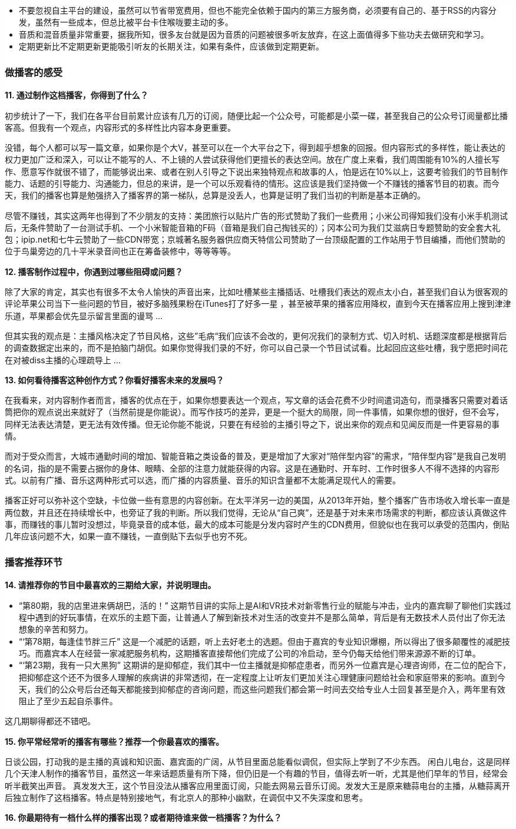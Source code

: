 - 不要忽视自主平台的建设，虽然可以节省带宽费用，但也不能完全依赖于国内的第三方服务商，必须要有自己的、基于RSS的内容分发，虽然有一些成本，但总比被平台卡住喉咙要主动的多。
- 音质和混音质量非常重要，据我所知，很多友台就是因为音质的问题被很多听友放弃，在这上面值得多下些功夫去做研究和学习。
- 定期更新比不定期更新更能吸引听友的长期关注，如果有条件，应该做到定期更新。

### 做播客的感受

**11\. 通过制作这档播客，你得到了什么？**

初步统计了一下，我们在各平台目前累计应该有几万的订阅，随便比起一个公众号，可能都是小菜一碟，甚至我自己的公众号订阅量都比播客高。但我有一个观点，内容形式的多样性比内容本身更重要。

没错，每个人都可以写一篇文章，如果你是个大V，甚至可以在一个大平台之下，得到超乎想象的回报。但内容形式的多样性，能让表达的权力更加广泛和深入，可以让不能写的人、不上镜的人尝试获得他们更擅长的表达空间。放在广度上来看，我们周围能有10%的人擅长写作、愿意写作就很不错了，而能够说出来、或者在别人引导之下说出来独特观点和故事的人，怕是远在10%以上，这要考验我们的节目制作能力、话题的引导能力、沟通能力，但总的来讲，是一个可以乐观看待的情形。这应该是我们坚持做一个不赚钱的播客节目的初衷。而今天，我们的播客也算是勉强挤入了播客界的第一梯队，总算是没丢人，也算是证明了我们当初的判断是基本正确的。

尽管不赚钱，其实这两年也得到了不少朋友的支持：美团旅行以贴片广告的形式赞助了我们一些费用；小米公司得知我们没有小米手机测试后，无条件赞助了一台测试手机、一个小米智能音箱的F码（音箱是我们自己掏钱买的）；冈本公司为我们艾滋病日专题赞助的安全套大礼包；ipip.net和七牛云赞助了一些CDN带宽；京城著名服务器供应商天特信公司赞助了一台顶级配置的工作站用于节目编播，而他们赞助的位于鸟巢旁边的几十平米录音间也正在筹备装修中，等等等等。

**12\. 播客制作过程中，你遇到过哪些阻碍或问题？**

除了大家的肯定，其实也有很多不太令人愉快的声音出来，比如吐槽某些主播插话、吐槽我们表达的观点太小白，甚至我们自认为很客观的评论苹果公司当下一些问题的节目，被好多脑残果粉在iTunes打了好多一星 ，甚至被苹果的播客应用降权，直到今天在播客应用上搜到津津乐道，苹果都会优先显示留言里面的谩骂 ...

但其实我的观点是：主播风格决定了节目风格，这些”毛病“我们应该不会改的，更何况我们的录制方式、切入时机、话题深度都是根据背后的调查数据定出来的，而不是拍脑门胡侃。如果你觉得我们录的不好，你可以自己录一个节目试试看。比起回应这些吐槽，我宁愿把时间花在对被diss主播的心理疏导上 ...

**13\. 如何看待播客这种创作方式？你看好播客未来的发展吗？**

在我看来，对内容制作者而言，播客的优点在于，如果你想要表达一个观点，写文章的话会花费不少时间遣词造句，而录播客只需要对着话筒把你的观点说出来就好了（当然前提是你能说）。而写作技巧的差异，更是一个挺大的局限，同一件事情，如果你想的很好，但不会写，同样无法表达清楚，更无法有效传播。但无论你能不能说，只要在有经验的主播引导之下，说出来你的观点和见闻反而是一件更容易的事情。

而对于受众而言，大城市通勤时间的增加、智能音箱之类设备的普及，更是增加了大家对“陪伴型内容”的需求，“陪伴型内容”是我自己发明的名词，指的是不需要占据你的身体、眼睛、全部的注意力就能获得的内容。这是在通勤时、开车时、工作时很多人不得不选择的内容形式。以前有广播、音乐这两种形式可以选，而广播的内容质量、音乐的知识含量都不太能满足现代人的需要。

播客正好可以弥补这个空缺，卡位做一些有意思的内容创新。在太平洋另一边的美国，从2013年开始，整个播客广告市场收入增长率一直是两位数，并且还在持续增长中，也旁证了我的判断。所以我们觉得，无论从“自己爽”，还是基于对未来市场需求的判断，都应该认真做这件事，而赚钱的事儿暂时没想过，毕竟录音的成本低，最大的成本可能是分发内容时产生的CDN费用，但貌似也在我可以承受的范围内，倒贴几年应该问题不大，如果一直不赚钱，一直倒贴下去似乎也穷不死。

### 播客推荐环节

**14\. 请推荐你的节目中最喜欢的三期给大家，并说明理由。**

- “第80期，我的店里进来俩胡巴，活的！” 这期节目讲的实际上是AI和VR技术对新零售行业的赋能与冲击，业内的嘉宾聊了聊他们实践过程中遇到的好玩事情，在欢乐的主题下面，让普通人了解到新技术对生活的改变并不是那么简单，背后是有无数技术人员付出了你无法想象的辛苦和努力。
- “‘第78期，每逢佳节胖三斤” 这是一个减肥的话题，听上去好老土的选题。但由于嘉宾的专业知识爆棚，所以得出了很多颠覆性的减肥技巧。而嘉宾本人在经营一家减肥服务机构，这期播客直接帮他们完成了公司的冷启动，至今仍每天给他们带来源源不断的订单。
- “‘第23期，我有一只大黑狗” 这期讲的是抑郁症，我们其中一位主播就是抑郁症患者，而另外一位嘉宾是心理咨询师，在二位的配合下，把抑郁症这个还不为很多人理解的疾病讲的非常透彻，在一定程度上让听友们更加关注心理健康问题给社会和家庭带来的影响。直到今天，我们的公众号后台还每天都能接到抑郁症的咨询问题，而这些问题我们都会第一时间去交给专业人士回复甚至是介入，两年里有效阻止了至少五起自杀事件。

这几期聊得都还不错吧。

**15\. 你平常经常听的播客有哪些？推荐一个你最喜欢的播客。**

日谈公园，打动我的是主播的真诚和知识面、嘉宾面的广阔，从节目里面总能看似调侃，但实际上学到了不少东西。 闲白儿电台，这是同样几个天津人制作的播客节目，虽然这一年来话题质量有所下降，但仍旧是一个有趣的节目，值得去听一听，尤其是他们早年的节目，经常会听半截笑出声音。 真发发大王，这个节目没法从播客应用里面订阅，只能去网易云音乐订阅。发发大王是原来糖蒜电台的主播，从糖蒜离开后独立制作了这档播客。特点是特别接地气，有北京人的那种小幽默，在调侃中又不失深度和思考。

**16\. 你最期待有一档什么样的播客出现？或者期待谁来做一档播客？为什么？**
